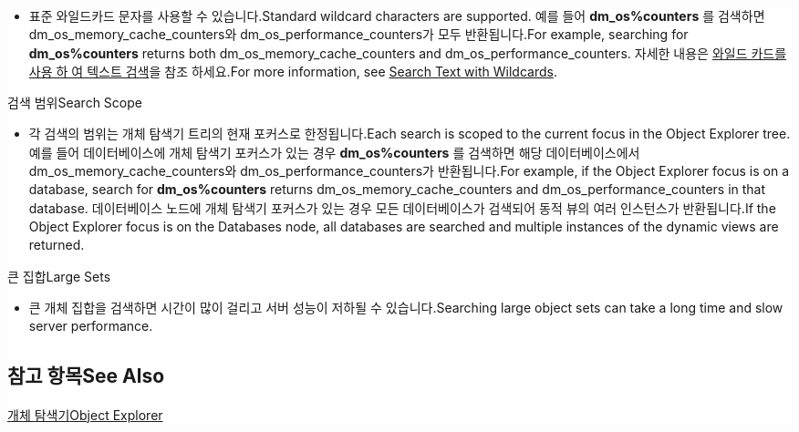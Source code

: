 -   <span data-ttu-id="f668c-169">표준 와일드카드 문자를 사용할 수 있습니다.</span><span class="sxs-lookup"><span data-stu-id="f668c-169">Standard wildcard characters are supported.</span></span> <span data-ttu-id="f668c-170">예를 들어 **dm_os%counters** 를 검색하면 dm_os_memory_cache_counters와 dm_os_performance_counters가 모두 반환됩니다.</span><span class="sxs-lookup"><span data-stu-id="f668c-170">For example, searching for **dm_os%counters** returns both dm_os_memory_cache_counters and dm_os_performance_counters.</span></span> <span data-ttu-id="f668c-171">자세한 내용은 [와일드 카드를 사용 하 여 텍스트 검색](../../relational-databases/scripting/search-text-with-wildcards.md)을 참조 하세요.</span><span class="sxs-lookup"><span data-stu-id="f668c-171">For more information, see [Search Text with Wildcards](../../relational-databases/scripting/search-text-with-wildcards.md).</span></span>  
  
 <span data-ttu-id="f668c-172">검색 범위</span><span class="sxs-lookup"><span data-stu-id="f668c-172">Search Scope</span></span>  
  
-   <span data-ttu-id="f668c-173">각 검색의 범위는 개체 탐색기 트리의 현재 포커스로 한정됩니다.</span><span class="sxs-lookup"><span data-stu-id="f668c-173">Each search is scoped to the current focus in the Object Explorer tree.</span></span> <span data-ttu-id="f668c-174">예를 들어 데이터베이스에 개체 탐색기 포커스가 있는 경우 **dm_os%counters** 를 검색하면 해당 데이터베이스에서 dm_os_memory_cache_counters와 dm_os_performance_counters가 반환됩니다.</span><span class="sxs-lookup"><span data-stu-id="f668c-174">For example, if the Object Explorer focus is on a database, search for **dm_os%counters** returns dm_os_memory_cache_counters and dm_os_performance_counters in that database.</span></span> <span data-ttu-id="f668c-175">데이터베이스 노드에 개체 탐색기 포커스가 있는 경우 모든 데이터베이스가 검색되어 동적 뷰의 여러 인스턴스가 반환됩니다.</span><span class="sxs-lookup"><span data-stu-id="f668c-175">If the Object Explorer focus is on the Databases node, all databases are searched and multiple instances of the dynamic views are returned.</span></span>  
  
 <span data-ttu-id="f668c-176">큰 집합</span><span class="sxs-lookup"><span data-stu-id="f668c-176">Large Sets</span></span>  
  
-   <span data-ttu-id="f668c-177">큰 개체 집합을 검색하면 시간이 많이 걸리고 서버 성능이 저하될 수 있습니다.</span><span class="sxs-lookup"><span data-stu-id="f668c-177">Searching large object sets can take a long time and slow server performance.</span></span>  
  
## <a name="see-also"></a><span data-ttu-id="f668c-178">참고 항목</span><span class="sxs-lookup"><span data-stu-id="f668c-178">See Also</span></span>  
 [<span data-ttu-id="f668c-179">개체 탐색기</span><span class="sxs-lookup"><span data-stu-id="f668c-179">Object Explorer</span></span>](object-explorer.md)  
  
  
